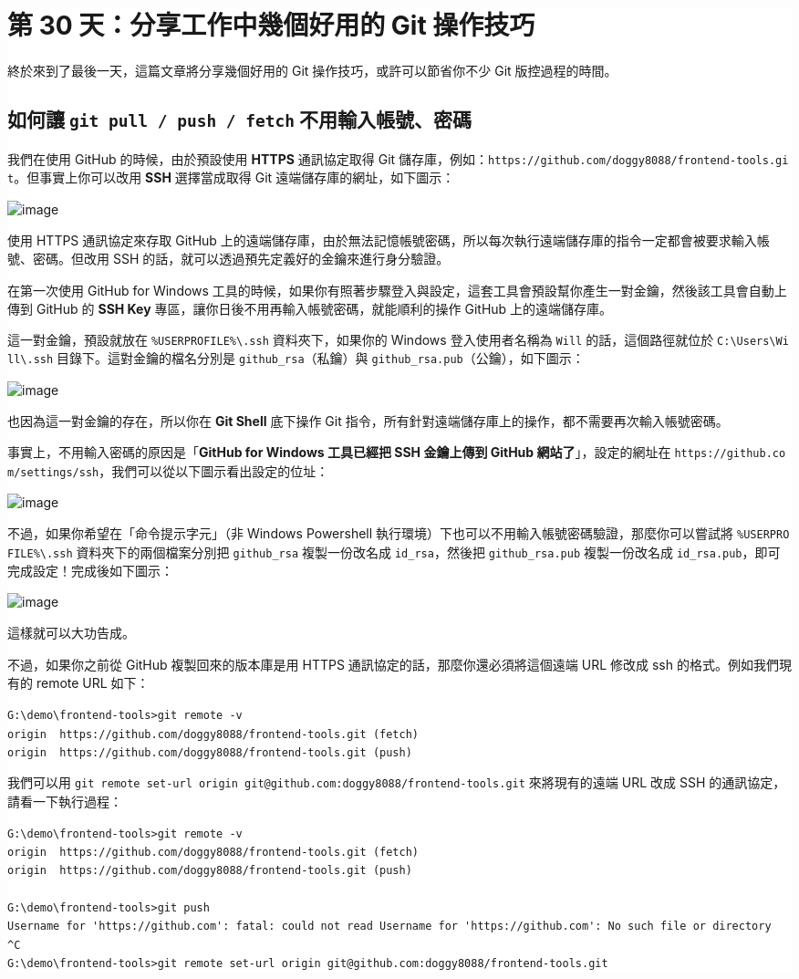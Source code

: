 第 30 天：分享工作中幾個好用的 Git 操作技巧
========================================================

終於來到了最後一天，這篇文章將分享幾個好用的 Git 操作技巧，或許可以節省你不少 Git 版控過程的時間。


如何讓 `git pull / push / fetch` 不用輸入帳號、密碼
--------------------------------------------------

我們在使用 GitHub 的時候，由於預設使用 **HTTPS** 通訊協定取得 Git 儲存庫，例如：`https://github.com/doggy8088/frontend-tools.git`。但事實上你可以改用 **SSH** 選擇當成取得 Git 遠端儲存庫的網址，如下圖示：

![image](../figures/30/01.png)

使用 HTTPS 通訊協定來存取 GitHub 上的遠端儲存庫，由於無法記憶帳號密碼，所以每次執行遠端儲存庫的指令一定都會被要求輸入帳號、密碼。但改用 SSH 的話，就可以透過預先定義好的金鑰來進行身分驗證。

在第一次使用 GitHub for Windows 工具的時候，如果你有照著步驟登入與設定，這套工具會預設幫你產生一對金鑰，然後該工具會自動上傳到 GitHub 的 **SSH Key** 專區，讓你日後不用再輸入帳號密碼，就能順利的操作 GitHub 上的遠端儲存庫。

這一對金鑰，預設就放在 `%USERPROFILE%\.ssh` 資料夾下，如果你的 Windows 登入使用者名稱為 `Will` 的話，這個路徑就位於 `C:\Users\Will\.ssh` 目錄下。這對金鑰的檔名分別是 `github_rsa`（私鑰）與 `github_rsa.pub`（公鑰），如下圖示：

![image](../figures/30/02.png)

也因為這一對金鑰的存在，所以你在 **Git Shell** 底下操作 Git 指令，所有針對遠端儲存庫上的操作，都不需要再次輸入帳號密碼。

事實上，不用輸入密碼的原因是「**GitHub for Windows 工具已經把 SSH 金鑰上傳到 GitHub 網站了**」，設定的網址在 `https://github.com/settings/ssh`，我們可以從以下圖示看出設定的位址：

![image](../figures/30/03.png)

不過，如果你希望在「命令提示字元」（非 Windows Powershell 執行環境）下也可以不用輸入帳號密碼驗證，那麼你可以嘗試將 `%USERPROFILE%\.ssh` 資料夾下的兩個檔案分別把 `github_rsa` 複製一份改名成 `id_rsa`，然後把 `github_rsa.pub` 複製一份改名成 `id_rsa.pub`，即可完成設定！完成後如下圖示：

![image](../figures/30/04.png)

這樣就可以大功告成。

不過，如果你之前從 GitHub 複製回來的版本庫是用 HTTPS 通訊協定的話，那麼你還必須將這個遠端 URL 修改成 ssh 的格式。例如我們現有的 remote URL 如下：

	G:\demo\frontend-tools>git remote -v
	origin  https://github.com/doggy8088/frontend-tools.git (fetch)
	origin  https://github.com/doggy8088/frontend-tools.git (push)

我們可以用 `git remote set-url origin git@github.com:doggy8088/frontend-tools.git` 來將現有的遠端 URL 改成 SSH 的通訊協定，請看一下執行過程：

	G:\demo\frontend-tools>git remote -v
	origin  https://github.com/doggy8088/frontend-tools.git (fetch)
	origin  https://github.com/doggy8088/frontend-tools.git (push)
	
	G:\demo\frontend-tools>git push
	Username for 'https://github.com': fatal: could not read Username for 'https://github.com': No such file or directory
	^C
	G:\demo\frontend-tools>git remote set-url origin git@github.com:doggy8088/frontend-tools.git
	